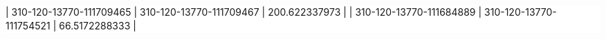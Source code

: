 | 310-120-13770-111709465 | 310-120-13770-111709467 | 200.622337973 |
| 310-120-13770-111684889 | 310-120-13770-111754521 | 66.5172288333 |
